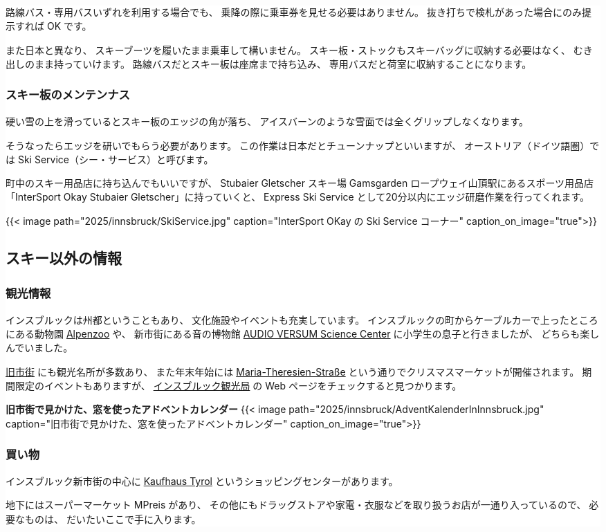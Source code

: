 路線バス・専用バスいずれを利用する場合でも、
乗降の際に乗車券を見せる必要はありません。
抜き打ちで検札があった場合にのみ提示すれば OK です。

また日本と異なり、
スキーブーツを履いたまま乗車して構いません。
スキー板・ストックもスキーバッグに収納する必要はなく、
むき出しのまま持っていけます。
路線バスだとスキー板は座席まで持ち込み、
専用バスだと荷室に収納することになります。

### スキー板のメンテンナス

硬い雪の上を滑っているとスキー板のエッジの角が落ち、
アイスバーンのような雪面では全くグリップしなくなります。

そうなったらエッジを研いでもらう必要があります。
この作業は日本だとチューンナップといいますが、
オーストリア（ドイツ語圏）では Ski Service（シー・サービス）と呼びます。

町中のスキー用品店に持ち込んでもいいですが、
Stubaier Gletscher スキー場 Gamsgarden ロープウェイ山頂駅にあるスポーツ用品店「InterSport Okay Stubaier Gletscher」に持っていくと、
Express Ski Service として20分以内にエッジ研磨作業を行ってくれます。

{{< image path="2025/innsbruck/SkiService.jpg" caption="InterSport OKay の Ski Service コーナー" caption_on_image="true">}}

## スキー以外の情報

### 観光情報

インスブルックは州都ということもあり、
文化施設やイベントも充実しています。
インスブルックの町からケーブルカーで上ったところにある動物園 [Alpenzoo](https://www.alpenzoo.at/) や、
新市街にある音の博物館 [AUDIO VERSUM Science Center](https://www.audioversum.at/) に小学生の息子と行きましたが、
どちらも楽しんでいました。

[旧市街](https://www.innsbruck.info/sehenswuerdigkeiten/sightseeing/historische-bauten/detail/infrastruktur/altstadt-innsbruck-innsbruck.html) にも観光名所が多数あり、
また年末年始には [Maria-Theresien-Straße](https://maps.app.goo.gl/bibr2WziBBPxFVZ39) という通りでクリスマスマーケットが開催されます。
期間限定のイベントもありますが、
[インスブルック観光局](https://www.innsbruck.info/) の Web ページをチェックすると見つかります。

**旧市街で見かけた、窓を使ったアドベントカレンダー**
{{< image path="2025/innsbruck/AdventKalenderInInnsbruck.jpg" caption="旧市街で見かけた、窓を使ったアドベントカレンダー" caption_on_image="true">}}

### 買い物

インスブルック新市街の中心に [Kaufhaus Tyrol](https://kaufhaus-tyrol.at/) というショッピングセンターがあります。

地下にはスーパーマーケット MPreis があり、
その他にもドラッグストアや家電・衣服などを取り扱うお店が一通り入っているので、
必要なものは、
だいたいここで手に入ります。

